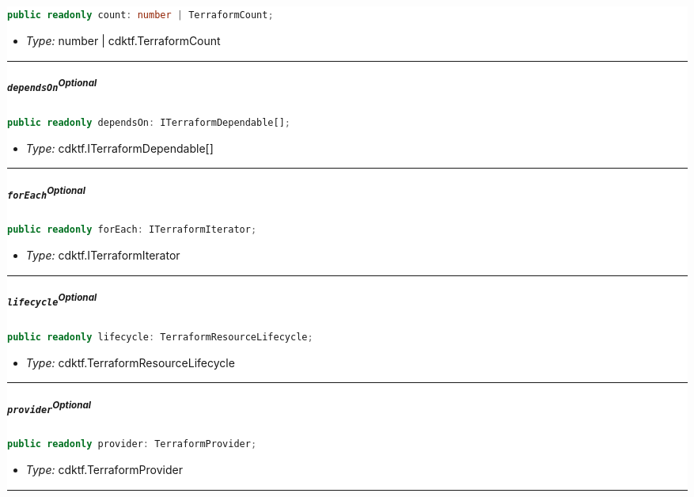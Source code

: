 ```typescript
public readonly count: number | TerraformCount;
```

- *Type:* number | cdktf.TerraformCount

---

##### `dependsOn`<sup>Optional</sup> <a name="dependsOn" id="@cdktf/provider-cloudflare.dataCloudflareAuthenticatedOriginPullsCertificates.DataCloudflareAuthenticatedOriginPullsCertificatesConfig.property.dependsOn"></a>

```typescript
public readonly dependsOn: ITerraformDependable[];
```

- *Type:* cdktf.ITerraformDependable[]

---

##### `forEach`<sup>Optional</sup> <a name="forEach" id="@cdktf/provider-cloudflare.dataCloudflareAuthenticatedOriginPullsCertificates.DataCloudflareAuthenticatedOriginPullsCertificatesConfig.property.forEach"></a>

```typescript
public readonly forEach: ITerraformIterator;
```

- *Type:* cdktf.ITerraformIterator

---

##### `lifecycle`<sup>Optional</sup> <a name="lifecycle" id="@cdktf/provider-cloudflare.dataCloudflareAuthenticatedOriginPullsCertificates.DataCloudflareAuthenticatedOriginPullsCertificatesConfig.property.lifecycle"></a>

```typescript
public readonly lifecycle: TerraformResourceLifecycle;
```

- *Type:* cdktf.TerraformResourceLifecycle

---

##### `provider`<sup>Optional</sup> <a name="provider" id="@cdktf/provider-cloudflare.dataCloudflareAuthenticatedOriginPullsCertificates.DataCloudflareAuthenticatedOriginPullsCertificatesConfig.property.provider"></a>

```typescript
public readonly provider: TerraformProvider;
```

- *Type:* cdktf.TerraformProvider

---
